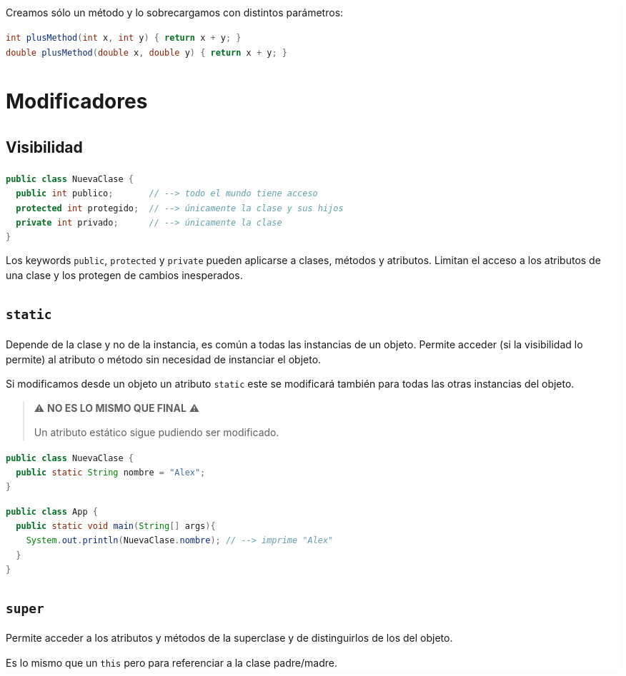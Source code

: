 Creamos sólo un método y lo sobrecargamos con distintos parámetros:

```java
int plusMethod(int x, int y) { return x + y; }
double plusMethod(double x, double y) { return x + y; }
```

# Modificadores
## Visibilidad 

```java
public class NuevaClase {
  public int publico;       // --> todo el mundo tiene acceso
  protected int protegido;  // --> únicamente la clase y sus hijos
  private int privado;      // --> únicamente la clase
}
```

Los keywords `public`, `protected` y `private` pueden aplicarse a clases, métodos y atributos. Limitan el acceso a los atributos de una clase y los protegen de cambios inesperados.

## `static`

Depende de la clase y no de la instancia, es común a todas las instancias de un objeto. Permite acceder (si la visibilidad lo permite) al atributo o método sin necesidad de instanciar el objeto.

Si modificamos desde un objeto un atributo `static` este se modificará también para todas las otras instancias del objeto. 

> ⚠ **NO ES LO MISMO QUE FINAL** ⚠
> 
> Un atributo estático sigue pudiendo ser modificado.

```java
public class NuevaClase {
  public static String nombre = "Alex";
}
```

```java
public class App {
  public static void main(String[] args){
    System.out.println(NuevaClase.nombre); // --> imprime "Alex"
  }
}
```


## `super`

Permite acceder a los atributos y métodos de la superclase y de distinguirlos de los del objeto.

Es lo mismo que un `this` pero para referenciar a la clase padre/madre.

